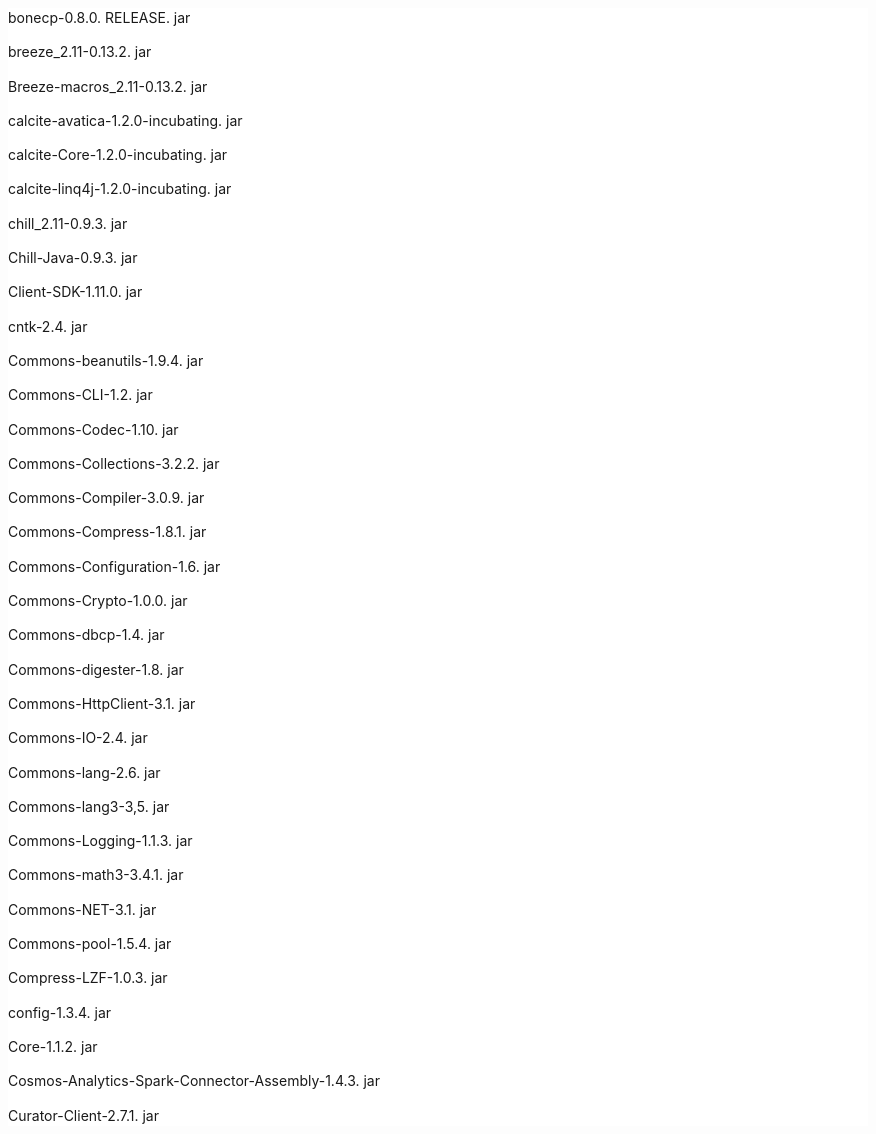 bonecp-0.8.0. RELEASE. jar

breeze_2.11-0.13.2. jar

Breeze-macros_2.11-0.13.2. jar

calcite-avatica-1.2.0-incubating. jar

calcite-Core-1.2.0-incubating. jar

calcite-linq4j-1.2.0-incubating. jar

chill_2.11-0.9.3. jar

Chill-Java-0.9.3. jar

Client-SDK-1.11.0. jar

cntk-2.4. jar

Commons-beanutils-1.9.4. jar

Commons-CLI-1.2. jar

Commons-Codec-1.10. jar

Commons-Collections-3.2.2. jar

Commons-Compiler-3.0.9. jar

Commons-Compress-1.8.1. jar

Commons-Configuration-1.6. jar

Commons-Crypto-1.0.0. jar

Commons-dbcp-1.4. jar

Commons-digester-1.8. jar

Commons-HttpClient-3.1. jar

Commons-IO-2.4. jar

Commons-lang-2.6. jar

Commons-lang3-3,5. jar

Commons-Logging-1.1.3. jar

Commons-math3-3.4.1. jar

Commons-NET-3.1. jar

Commons-pool-1.5.4. jar

Compress-LZF-1.0.3. jar

config-1.3.4. jar

Core-1.1.2. jar

Cosmos-Analytics-Spark-Connector-Assembly-1.4.3. jar

Curator-Client-2.7.1. jar
